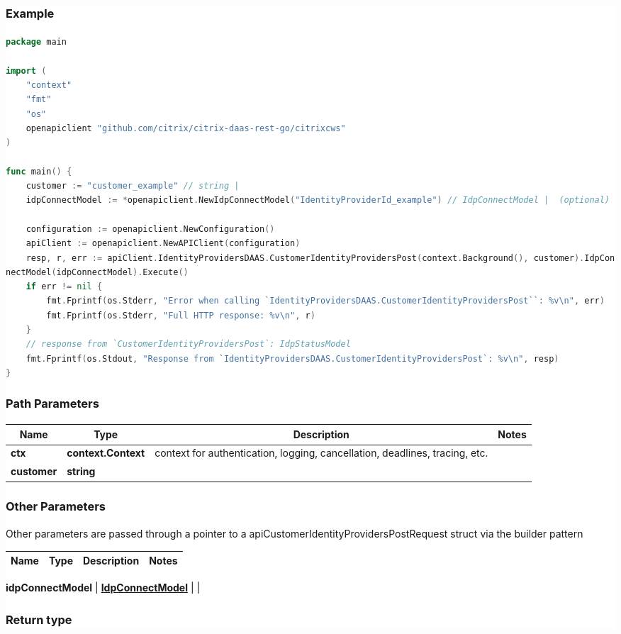 

### Example

```go
package main

import (
    "context"
    "fmt"
    "os"
    openapiclient "github.com/citrix/citrix-daas-rest-go/citrixcws"
)

func main() {
    customer := "customer_example" // string | 
    idpConnectModel := *openapiclient.NewIdpConnectModel("IdentityProviderId_example") // IdpConnectModel |  (optional)

    configuration := openapiclient.NewConfiguration()
    apiClient := openapiclient.NewAPIClient(configuration)
    resp, r, err := apiClient.IdentityProvidersDAAS.CustomerIdentityProvidersPost(context.Background(), customer).IdpConnectModel(idpConnectModel).Execute()
    if err != nil {
        fmt.Fprintf(os.Stderr, "Error when calling `IdentityProvidersDAAS.CustomerIdentityProvidersPost``: %v\n", err)
        fmt.Fprintf(os.Stderr, "Full HTTP response: %v\n", r)
    }
    // response from `CustomerIdentityProvidersPost`: IdpStatusModel
    fmt.Fprintf(os.Stdout, "Response from `IdentityProvidersDAAS.CustomerIdentityProvidersPost`: %v\n", resp)
}
```

### Path Parameters


Name | Type | Description  | Notes
------------- | ------------- | ------------- | -------------
**ctx** | **context.Context** | context for authentication, logging, cancellation, deadlines, tracing, etc.
**customer** | **string** |  | 

### Other Parameters

Other parameters are passed through a pointer to a apiCustomerIdentityProvidersPostRequest struct via the builder pattern


Name | Type | Description  | Notes
------------- | ------------- | ------------- | -------------

 **idpConnectModel** | [**IdpConnectModel**](IdpConnectModel.md) |  | 

### Return type
